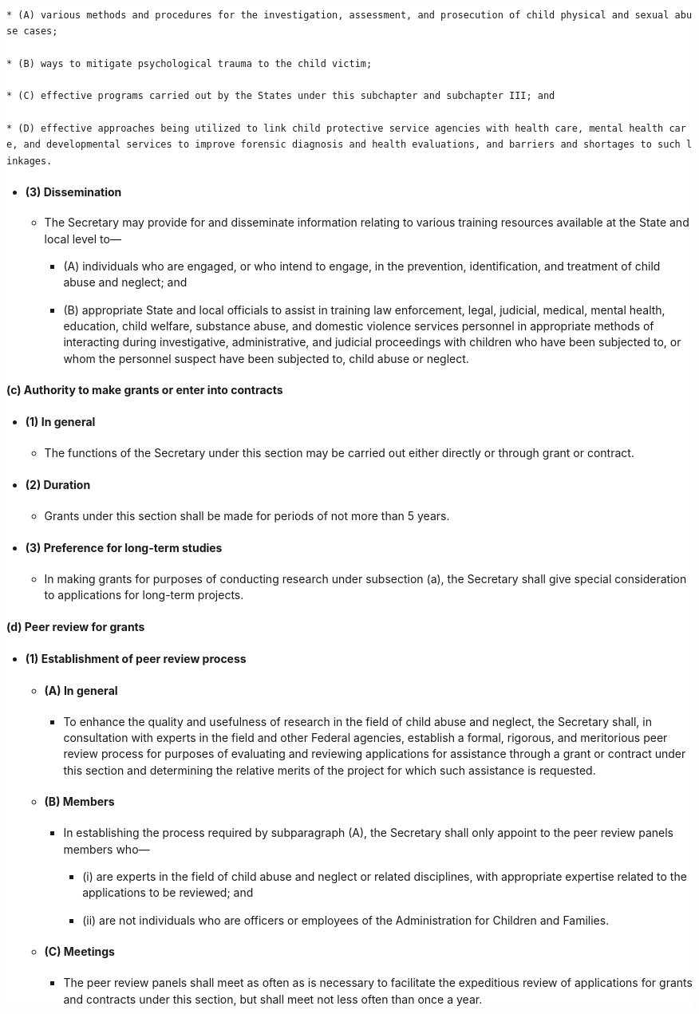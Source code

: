     * (A) various methods and procedures for the investigation, assessment, and prosecution of child physical and sexual abuse cases;

    * (B) ways to mitigate psychological trauma to the child victim;

    * (C) effective programs carried out by the States under this subchapter and subchapter III; and

    * (D) effective approaches being utilized to link child protective service agencies with health care, mental health care, and developmental services to improve forensic diagnosis and health evaluations, and barriers and shortages to such linkages.

* #### (3) Dissemination
  * The Secretary may provide for and disseminate information relating to various training resources available at the State and local level to—

    * (A) individuals who are engaged, or who intend to engage, in the prevention, identification, and treatment of child abuse and neglect; and

    * (B) appropriate State and local officials to assist in training law enforcement, legal, judicial, medical, mental health, education, child welfare, substance abuse, and domestic violence services personnel in appropriate methods of interacting during investigative, administrative, and judicial proceedings with children who have been subjected to, or whom the personnel suspect have been subjected to, child abuse or neglect.

#### (c) Authority to make grants or enter into contracts
* #### (1) In general
  * The functions of the Secretary under this section may be carried out either directly or through grant or contract.

* #### (2) Duration
  * Grants under this section shall be made for periods of not more than 5 years.

* #### (3) Preference for long-term studies
  * In making grants for purposes of conducting research under subsection (a), the Secretary shall give special consideration to applications for long-term projects.

#### (d) Peer review for grants
* #### (1) Establishment of peer review process
  * #### (A) In general
    * To enhance the quality and usefulness of research in the field of child abuse and neglect, the Secretary shall, in consultation with experts in the field and other Federal agencies, establish a formal, rigorous, and meritorious peer review process for purposes of evaluating and reviewing applications for assistance through a grant or contract under this section and determining the relative merits of the project for which such assistance is requested.

  * #### (B) Members
    * In establishing the process required by subparagraph (A), the Secretary shall only appoint to the peer review panels members who—

      * (i) are experts in the field of child abuse and neglect or related disciplines, with appropriate expertise related to the applications to be reviewed; and

      * (ii) are not individuals who are officers or employees of the Administration for Children and Families.

  * #### (C) Meetings
    * The peer review panels shall meet as often as is necessary to facilitate the expeditious review of applications for grants and contracts under this section, but shall meet not less often than once a year.
